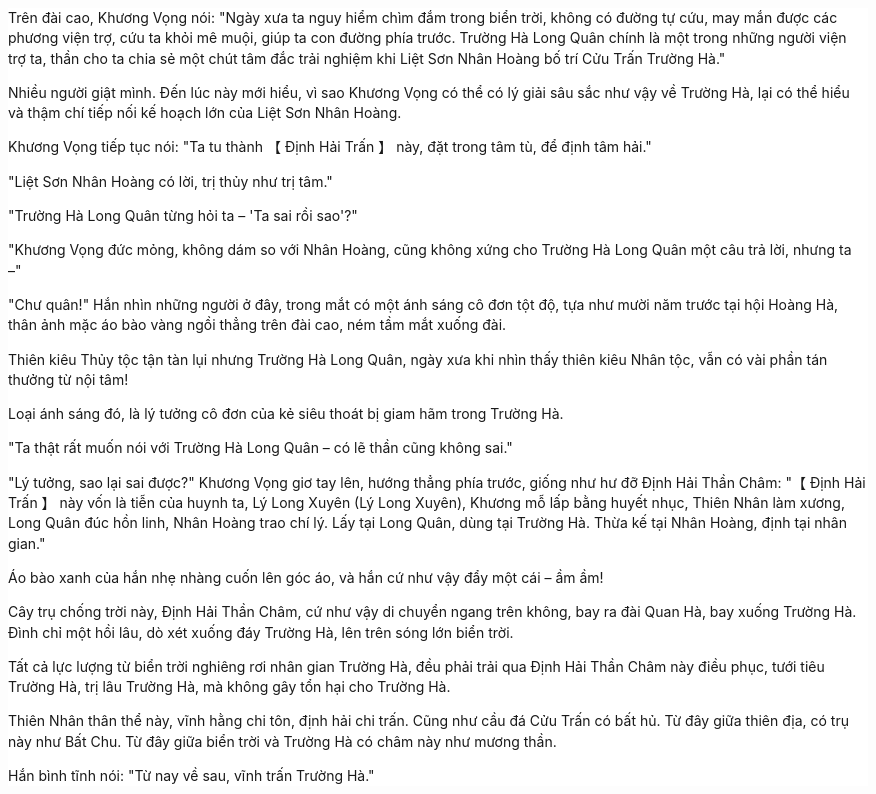 Trên đài cao, Khương Vọng nói: "Ngày xưa ta nguy hiểm chìm đắm trong biển trời, không có đường tự cứu, may mắn được các phương viện trợ, cứu ta khỏi mê muội, giúp ta con đường phía trước. Trường Hà Long Quân chính là một trong những người viện trợ ta, thần cho ta chia sẻ một chút tâm đắc trải nghiệm khi Liệt Sơn Nhân Hoàng bố trí Cửu Trấn Trường Hà."

Nhiều người giật mình. Đến lúc này mới hiểu, vì sao Khương Vọng có thể có lý giải sâu sắc như vậy về Trường Hà, lại có thể hiểu và thậm chí tiếp nối kế hoạch lớn của Liệt Sơn Nhân Hoàng.

Khương Vọng tiếp tục nói: "Ta tu thành 【 Định Hải Trấn 】 này, đặt trong tâm tù, để định tâm hải."

"Liệt Sơn Nhân Hoàng có lời, trị thủy như trị tâm."

"Trường Hà Long Quân từng hỏi ta – 'Ta sai rồi sao'?"

"Khương Vọng đức mỏng, không dám so với Nhân Hoàng, cũng không xứng cho Trường Hà Long Quân một câu trả lời, nhưng ta –"

"Chư quân!" Hắn nhìn những người ở đây, trong mắt có một ánh sáng cô đơn tột độ, tựa như mười năm trước tại hội Hoàng Hà, thân ảnh mặc áo bào vàng ngồi thẳng trên đài cao, ném tầm mắt xuống đài.

Thiên kiêu Thủy tộc tận tàn lụi nhưng Trường Hà Long Quân, ngày xưa khi nhìn thấy thiên kiêu Nhân tộc, vẫn có vài phần tán thưởng từ nội tâm!

Loại ánh sáng đó, là lý tưởng cô đơn của kẻ siêu thoát bị giam hãm trong Trường Hà.

"Ta thật rất muốn nói với Trường Hà Long Quân – có lẽ thần cũng không sai."

"Lý tưởng, sao lại sai được?" Khương Vọng giơ tay lên, hướng thẳng phía trước, giống như hư đỡ Định Hải Thần Châm: "【 Định Hải Trấn 】 này vốn là tiễn của huynh ta, Lý Long Xuyên (Lý Long Xuyên), Khương mỗ lấp bằng huyết nhục, Thiên Nhân làm xương, Long Quân đúc hồn linh, Nhân Hoàng trao chí lý. Lấy tại Long Quân, dùng tại Trường Hà. Thừa kế tại Nhân Hoàng, định tại nhân gian."

Áo bào xanh của hắn nhẹ nhàng cuốn lên góc áo, và hắn cứ như vậy đẩy một cái – ầm ầm!

Cây trụ chống trời này, Định Hải Thần Châm, cứ như vậy di chuyển ngang trên không, bay ra đài Quan Hà, bay xuống Trường Hà. Đình chỉ một hồi lâu, dò xét xuống đáy Trường Hà, lên trên sóng lớn biển trời.

Tất cả lực lượng từ biển trời nghiêng rơi nhân gian Trường Hà, đều phải trải qua Định Hải Thần Châm này điều phục, tưới tiêu Trường Hà, trị lâu Trường Hà, mà không gây tổn hại cho Trường Hà.

Thiên Nhân thân thể này, vĩnh hằng chi tôn, định hải chi trấn. Cũng như cầu đá Cửu Trấn có bất hủ. Từ đây giữa thiên địa, có trụ này như Bất Chu. Từ đây giữa biển trời và Trường Hà có châm này như mương thần.

Hắn bình tĩnh nói: "Từ nay về sau, vĩnh trấn Trường Hà."